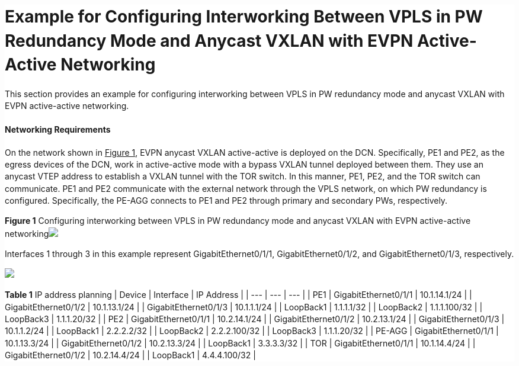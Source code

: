 Example for Configuring Interworking Between VPLS in PW Redundancy Mode and Anycast VXLAN with EVPN Active-Active Networking
============================================================================================================================

This section provides an example for configuring interworking between VPLS in PW redundancy mode and anycast VXLAN with EVPN active-active networking.

#### Networking Requirements

On the network shown in [Figure 1](#EN-US_TASK_0172370658__fig24272118299), EVPN anycast VXLAN active-active is deployed on the DCN. Specifically, PE1 and PE2, as the egress devices of the DCN, work in active-active mode with a bypass VXLAN tunnel deployed between them. They use an anycast VTEP address to establish a VXLAN tunnel with the TOR switch. In this manner, PE1, PE2, and the TOR switch can communicate. PE1 and PE2 communicate with the external network through the VPLS network, on which PW redundancy is configured. Specifically, the PE-AGG connects to PE1 and PE2 through primary and secondary PWs, respectively.

**Figure 1** Configuring interworking between VPLS in PW redundancy mode and anycast VXLAN with EVPN active-active networking![](../../../../public_sys-resources/note_3.0-en-us.png) 

Interfaces 1 through 3 in this example represent GigabitEthernet0/1/1, GigabitEthernet0/1/2, and GigabitEthernet0/1/3, respectively.


  
![](figure/en-us_image_0000001353868269.png)  

**Table 1** IP address planning
| Device | Interface | IP Address |
| --- | --- | --- |
| PE1 | GigabitEthernet0/1/1 | 10.1.14.1/24 |
| GigabitEthernet0/1/2 | 10.1.13.1/24 |
| GigabitEthernet0/1/3 | 10.1.1.1/24 |
| LoopBack1 | 1.1.1.1/32 |
| LoopBack2 | 1.1.1.100/32 |
| LoopBack3 | 1.1.1.20/32 |
| PE2 | GigabitEthernet0/1/1 | 10.2.14.1/24 |
| GigabitEthernet0/1/2 | 10.2.13.1/24 |
| GigabitEthernet0/1/3 | 10.1.1.2/24 |
| LoopBack1 | 2.2.2.2/32 |
| LoopBack2 | 2.2.2.100/32 |
| LoopBack3 | 1.1.1.20/32 |
| PE-AGG | GigabitEthernet0/1/1 | 10.1.13.3/24 |
| GigabitEthernet0/1/2 | 10.2.13.3/24 |
| LoopBack1 | 3.3.3.3/32 |
| TOR | GigabitEthernet0/1/1 | 10.1.14.4/24 |
| GigabitEthernet0/1/2 | 10.2.14.4/24 |
| LoopBack1 | 4.4.4.100/32 |
